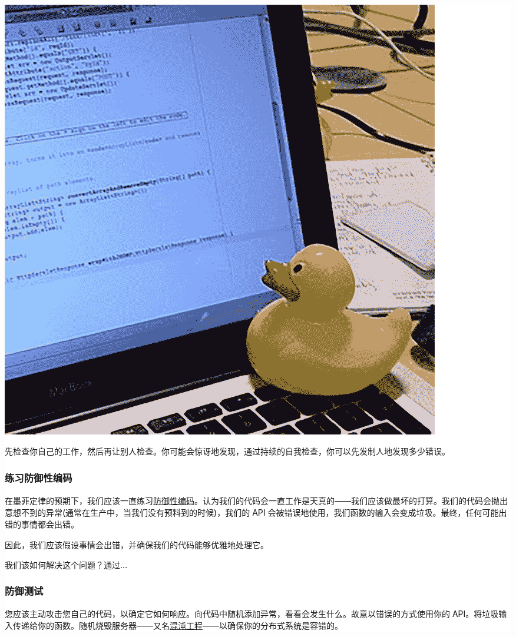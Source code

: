 ![Rubber duck used for debugging](img/ffabddfa397e8b4baa2705f0c97ae783.png)

先检查你自己的工作，然后再让别人检查。你可能会惊讶地发现，通过持续的自我检查，你可以先发制人地发现多少错误。

### 练习防御性编码

在墨菲定律的预期下，我们应该一直练习[防御性编码](https://en.wikipedia.org/wiki/Defensive_programming)。认为我们的代码会一直工作是天真的——我们应该做最坏的打算。我们的代码会抛出意想不到的异常(通常在生产中，当我们没有预料到的时候)，我们的 API 会被错误地使用，我们函数的输入会变成垃圾。最终，任何可能出错的事情都会出错。

因此，我们应该假设事情会出错，并确保我们的代码能够优雅地处理它。

我们该如何解决这个问题？通过…

### 防御测试

您应该主动攻击您自己的代码，以确定它如何响应。向代码中随机添加异常，看看会发生什么。故意以错误的方式使用你的 API。将垃圾输入传递给你的函数。随机烧毁服务器——又名[混沌工程](https://en.wikipedia.org/wiki/Chaos_engineering)——以确保你的分布式系统是容错的。
